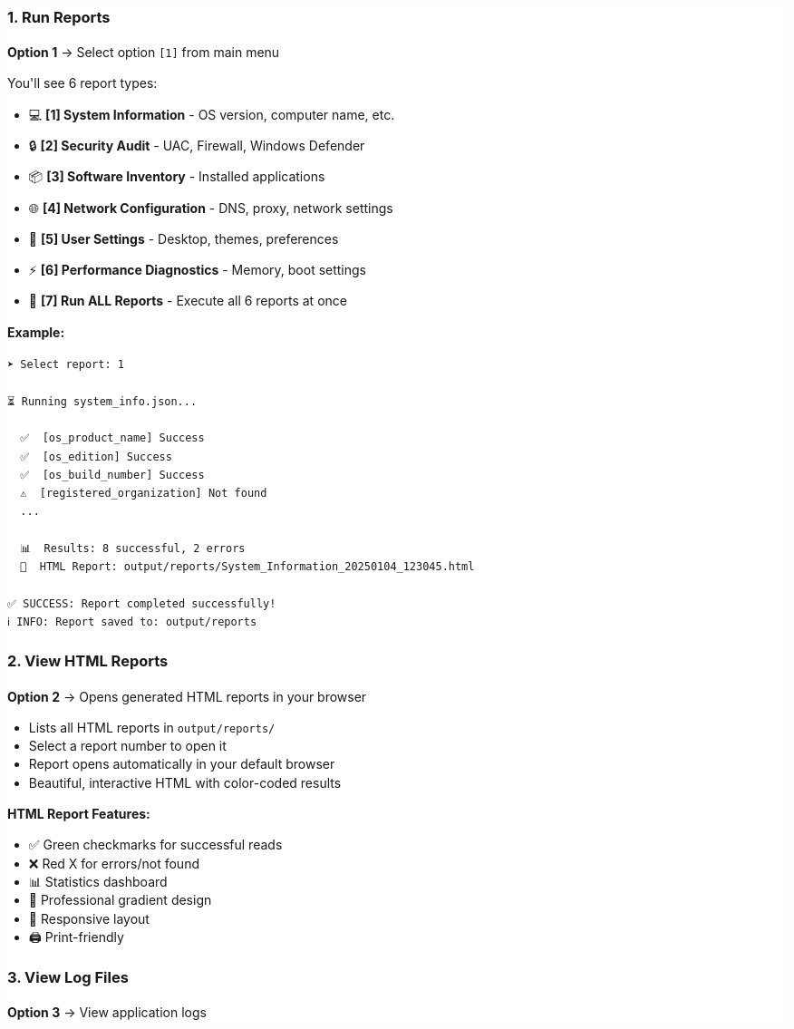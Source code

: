 ### 1. Run Reports

**Option 1** → Select option `[1]` from main menu

You'll see 6 report types:

- 💻 **[1] System Information** - OS version, computer name, etc.
- 🔒 **[2] Security Audit** - UAC, Firewall, Windows Defender
- 📦 **[3] Software Inventory** - Installed applications
- 🌐 **[4] Network Configuration** - DNS, proxy, network settings
- 👤 **[5] User Settings** - Desktop, themes, preferences
- ⚡ **[6] Performance Diagnostics** - Memory, boot settings

- 🚀 **[7] Run ALL Reports** - Execute all 6 reports at once

**Example:**
```
➤ Select report: 1

⏳ Running system_info.json...

  ✅  [os_product_name] Success
  ✅  [os_edition] Success
  ✅  [os_build_number] Success
  ⚠️  [registered_organization] Not found
  ...

  📊  Results: 8 successful, 2 errors
  📄  HTML Report: output/reports/System_Information_20250104_123045.html

✅ SUCCESS: Report completed successfully!
ℹ INFO: Report saved to: output/reports
```

### 2. View HTML Reports

**Option 2** → Opens generated HTML reports in your browser

- Lists all HTML reports in `output/reports/`
- Select a report number to open it
- Report opens automatically in your default browser
- Beautiful, interactive HTML with color-coded results

**HTML Report Features:**
- ✅ Green checkmarks for successful reads
- ❌ Red X for errors/not found
- 📊 Statistics dashboard
- 🎨 Professional gradient design
- 📱 Responsive layout
- 🖨️ Print-friendly

### 3. View Log Files

**Option 3** → View application logs
